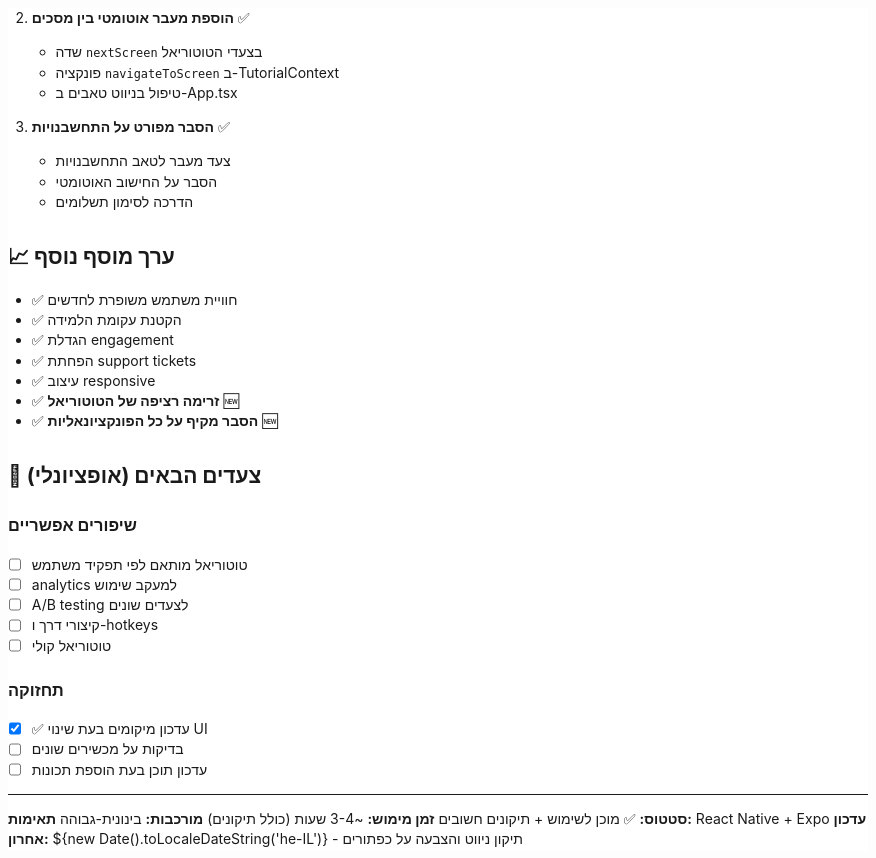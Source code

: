 2. **הוספת מעבר אוטומטי בין מסכים** ✅
   - שדה `nextScreen` בצעדי הטוטוריאל
   - פונקציה `navigateToScreen` ב-TutorialContext
   - טיפול בניווט טאבים ב-App.tsx

3. **הסבר מפורט על התחשבנויות** ✅
   - צעד מעבר לטאב התחשבנויות
   - הסבר על החישוב האוטומטי
   - הדרכה לסימון תשלומים

## 📈 ערך מוסף נוסף
- ✅ חוויית משתמש משופרת לחדשים
- ✅ הקטנת עקומת הלמידה
- ✅ הגדלת engagement
- ✅ הפחתת support tickets
- ✅ עיצוב responsive
- ✅ **זרימה רציפה של הטוטוריאל** 🆕
- ✅ **הסבר מקיף על כל הפונקציונאליות** 🆕

## 🔄 צעדים הבאים (אופציונלי)

### שיפורים אפשריים
- [ ] טוטוריאל מותאם לפי תפקיד משתמש
- [ ] analytics למעקב שימוש
- [ ] A/B testing לצעדים שונים
- [ ] קיצורי דרך ו-hotkeys
- [ ] טוטוריאל קולי

### תחזוקה
- [x] ✅ עדכון מיקומים בעת שינוי UI
- [ ] בדיקות על מכשירים שונים
- [ ] עדכון תוכן בעת הוספת תכונות

---

**סטטוס:** ✅ מוכן לשימוש + תיקונים חשובים
**זמן מימוש:** ~3-4 שעות (כולל תיקונים)
**מורכבות:** בינונית-גבוהה
**תאימות:** React Native + Expo
**עדכון אחרון:** ${new Date().toLocaleDateString('he-IL')} - תיקון ניווט והצבעה על כפתורים 